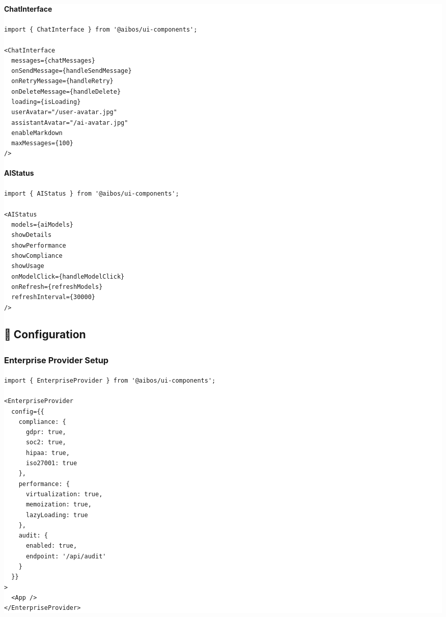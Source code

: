 #### ChatInterface
```tsx
import { ChatInterface } from '@aibos/ui-components';

<ChatInterface
  messages={chatMessages}
  onSendMessage={handleSendMessage}
  onRetryMessage={handleRetry}
  onDeleteMessage={handleDelete}
  loading={isLoading}
  userAvatar="/user-avatar.jpg"
  assistantAvatar="/ai-avatar.jpg"
  enableMarkdown
  maxMessages={100}
/>
```

#### AIStatus
```tsx
import { AIStatus } from '@aibos/ui-components';

<AIStatus
  models={aiModels}
  showDetails
  showPerformance
  showCompliance
  showUsage
  onModelClick={handleModelClick}
  onRefresh={refreshModels}
  refreshInterval={30000}
/>
```

## 🔧 Configuration

### Enterprise Provider Setup

```tsx
import { EnterpriseProvider } from '@aibos/ui-components';

<EnterpriseProvider
  config={{
    compliance: {
      gdpr: true,
      soc2: true,
      hipaa: true,
      iso27001: true
    },
    performance: {
      virtualization: true,
      memoization: true,
      lazyLoading: true
    },
    audit: {
      enabled: true,
      endpoint: '/api/audit'
    }
  }}
>
  <App />
</EnterpriseProvider>
```
